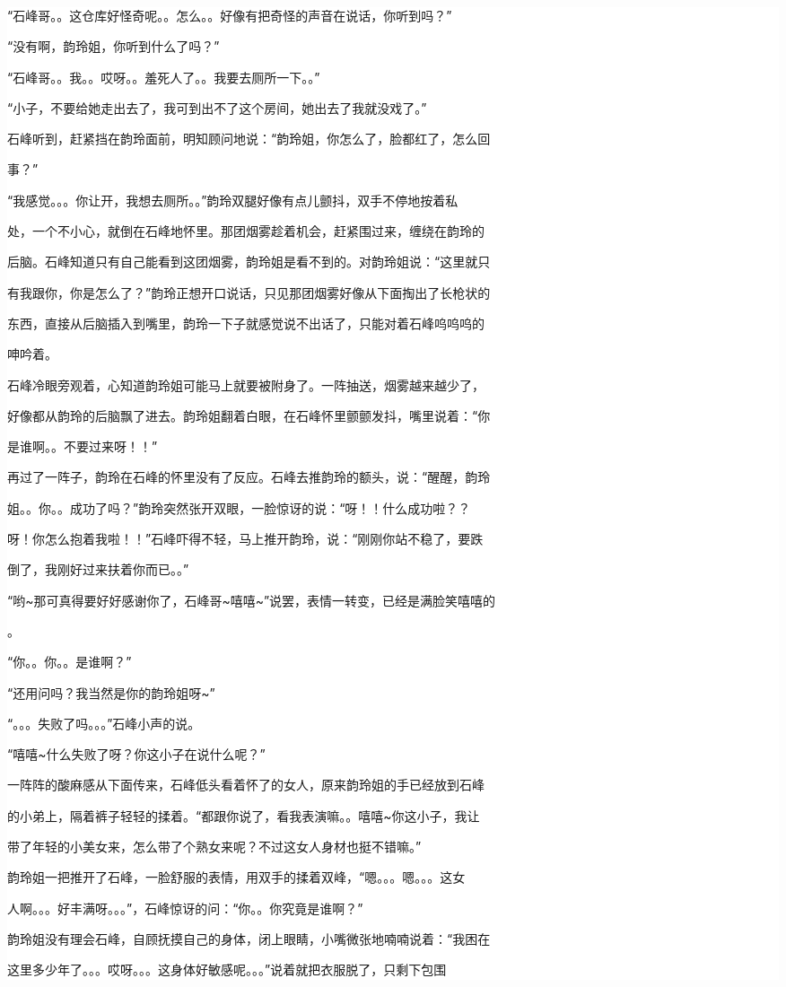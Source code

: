 “石峰哥。。这仓库好怪奇呢。。怎么。。好像有把奇怪的声音在说话，你听到吗？”



“没有啊，韵玲姐，你听到什么了吗？”

“石峰哥。。我。。哎呀。。羞死人了。。我要去厕所一下。。”

“小子，不要给她走出去了，我可到出不了这个房间，她出去了我就没戏了。”

石峰听到，赶紧挡在韵玲面前，明知顾问地说：“韵玲姐，你怎么了，脸都红了，怎么回

事？”

“我感觉。。。你让开，我想去厕所。。”韵玲双腿好像有点儿颤抖，双手不停地按着私

处，一个不小心，就倒在石峰地怀里。那团烟雾趁着机会，赶紧围过来，缠绕在韵玲的

后脑。石峰知道只有自己能看到这团烟雾，韵玲姐是看不到的。对韵玲姐说：“这里就只

有我跟你，你是怎么了？”韵玲正想开口说话，只见那团烟雾好像从下面掏出了长枪状的

东西，直接从后脑插入到嘴里，韵玲一下子就感觉说不出话了，只能对着石峰呜呜呜的

呻吟着。

石峰冷眼旁观着，心知道韵玲姐可能马上就要被附身了。一阵抽送，烟雾越来越少了，

好像都从韵玲的后脑飘了进去。韵玲姐翻着白眼，在石峰怀里颤颤发抖，嘴里说着：“你

是谁啊。。不要过来呀！！”

再过了一阵子，韵玲在石峰的怀里没有了反应。石峰去推韵玲的额头，说：“醒醒，韵玲

姐。。你。。成功了吗？”韵玲突然张开双眼，一脸惊讶的说：“呀！！什么成功啦？？

呀！你怎么抱着我啦！！”石峰吓得不轻，马上推开韵玲，说：“刚刚你站不稳了，要跌

倒了，我刚好过来扶着你而已。。”

“哟~那可真得要好好感谢你了，石峰哥~嘻嘻~”说罢，表情一转变，已经是满脸笑嘻嘻的

。

“你。。你。。是谁啊？”

“还用问吗？我当然是你的韵玲姐呀~”

“。。。失败了吗。。。”石峰小声的说。

“嘻嘻~什么失败了呀？你这小子在说什么呢？”

一阵阵的酸麻感从下面传来，石峰低头看着怀了的女人，原来韵玲姐的手已经放到石峰

的小弟上，隔着裤子轻轻的揉着。“都跟你说了，看我表演嘛。。嘻嘻~你这小子，我让

带了年轻的小美女来，怎么带了个熟女来呢？不过这女人身材也挺不错嘛。”

韵玲姐一把推开了石峰，一脸舒服的表情，用双手的揉着双峰，“嗯。。。嗯。。。这女

人啊。。。好丰满呀。。。”，石峰惊讶的问：“你。。你究竟是谁啊？”

韵玲姐没有理会石峰，自顾抚摸自己的身体，闭上眼睛，小嘴微张地喃喃说着：“我困在

这里多少年了。。。哎呀。。。这身体好敏感呢。。。”说着就把衣服脱了，只剩下包围
